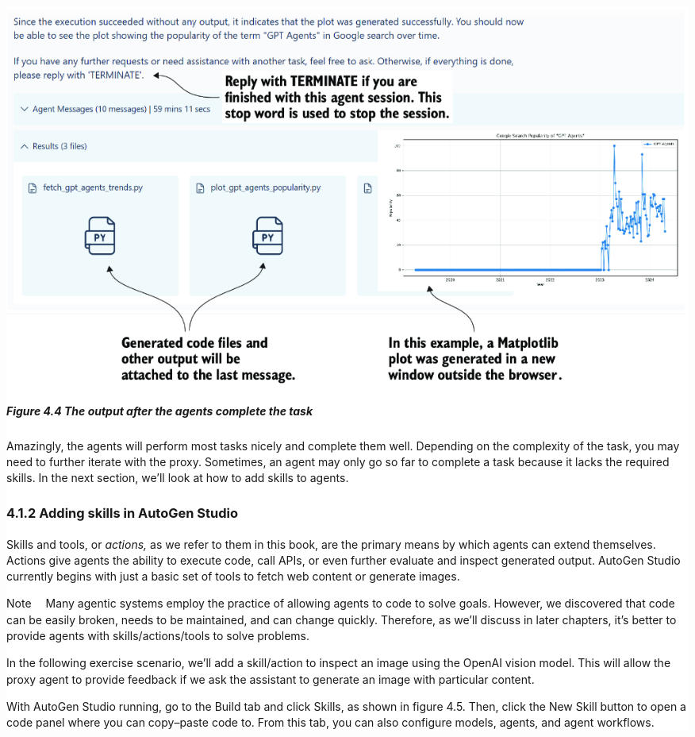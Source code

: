 ![figure](assets/4-4.png)

##### Figure 4.4 The output after the agents complete the task

Amazingly, the agents will perform most tasks nicely and complete them well. Depending on the complexity of the task, you may need to further iterate with the proxy. Sometimes, an agent may only go so far to complete a task because it lacks the required skills. In the next section, we’ll look at how to add skills to agents.

### 4.1.2 Adding skills in AutoGen Studio

Skills and tools, or *actions,* as we refer to them in this book, are the primary means by which agents can extend themselves. Actions give agents the ability to execute code, call APIs, or even further evaluate and inspect generated output. AutoGen Studio currently begins with just a basic set of tools to fetch web content or generate images.

Note  Many agentic systems employ the practice of allowing agents to code to solve goals. However, we discovered that code can be easily broken, needs to be maintained, and can change quickly. Therefore, as we’ll discuss in later chapters, it’s better to provide agents with skills/actions/tools to solve problems.

In the following exercise scenario, we’ll add a skill/action to inspect an image using the OpenAI vision model. This will allow the proxy agent to provide feedback if we ask the assistant to generate an image with particular content.

With AutoGen Studio running, go to the Build tab and click Skills, as shown in figure 4.5. Then, click the New Skill button to open a code panel where you can copy–paste code to. From this tab, you can also configure models, agents, and agent workflows.
